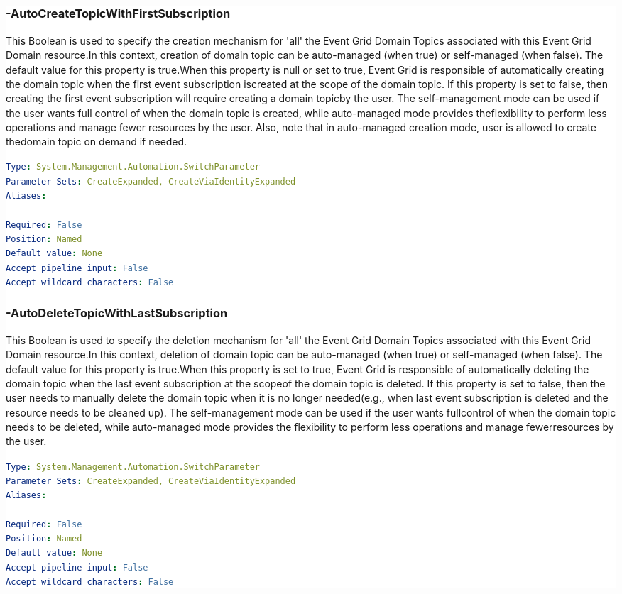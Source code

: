 ### -AutoCreateTopicWithFirstSubscription
This Boolean is used to specify the creation mechanism for 'all' the Event Grid Domain Topics associated with this Event Grid Domain resource.In this context, creation of domain topic can be auto-managed (when true) or self-managed (when false).
The default value for this property is true.When this property is null or set to true, Event Grid is responsible of automatically creating the domain topic when the first event subscription iscreated at the scope of the domain topic.
If this property is set to false, then creating the first event subscription will require creating a domain topicby the user.
The self-management mode can be used if the user wants full control of when the domain topic is created, while auto-managed mode provides theflexibility to perform less operations and manage fewer resources by the user.
Also, note that in auto-managed creation mode, user is allowed to create thedomain topic on demand if needed.

```yaml
Type: System.Management.Automation.SwitchParameter
Parameter Sets: CreateExpanded, CreateViaIdentityExpanded
Aliases:

Required: False
Position: Named
Default value: None
Accept pipeline input: False
Accept wildcard characters: False
```

### -AutoDeleteTopicWithLastSubscription
This Boolean is used to specify the deletion mechanism for 'all' the Event Grid Domain Topics associated with this Event Grid Domain resource.In this context, deletion of domain topic can be auto-managed (when true) or self-managed (when false).
The default value for this property is true.When this property is set to true, Event Grid is responsible of automatically deleting the domain topic when the last event subscription at the scopeof the domain topic is deleted.
If this property is set to false, then the user needs to manually delete the domain topic when it is no longer needed(e.g., when last event subscription is deleted and the resource needs to be cleaned up).
The self-management mode can be used if the user wants fullcontrol of when the domain topic needs to be deleted, while auto-managed mode provides the flexibility to perform less operations and manage fewerresources by the user.

```yaml
Type: System.Management.Automation.SwitchParameter
Parameter Sets: CreateExpanded, CreateViaIdentityExpanded
Aliases:

Required: False
Position: Named
Default value: None
Accept pipeline input: False
Accept wildcard characters: False
```

